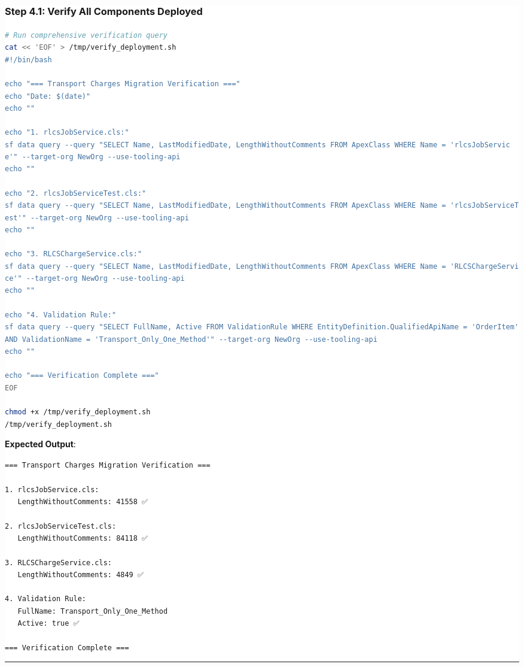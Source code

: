 ### Step 4.1: Verify All Components Deployed

```bash
# Run comprehensive verification query
cat << 'EOF' > /tmp/verify_deployment.sh
#!/bin/bash

echo "=== Transport Charges Migration Verification ==="
echo "Date: $(date)"
echo ""

echo "1. rlcsJobService.cls:"
sf data query --query "SELECT Name, LastModifiedDate, LengthWithoutComments FROM ApexClass WHERE Name = 'rlcsJobService'" --target-org NewOrg --use-tooling-api
echo ""

echo "2. rlcsJobServiceTest.cls:"
sf data query --query "SELECT Name, LastModifiedDate, LengthWithoutComments FROM ApexClass WHERE Name = 'rlcsJobServiceTest'" --target-org NewOrg --use-tooling-api
echo ""

echo "3. RLCSChargeService.cls:"
sf data query --query "SELECT Name, LastModifiedDate, LengthWithoutComments FROM ApexClass WHERE Name = 'RLCSChargeService'" --target-org NewOrg --use-tooling-api
echo ""

echo "4. Validation Rule:"
sf data query --query "SELECT FullName, Active FROM ValidationRule WHERE EntityDefinition.QualifiedApiName = 'OrderItem' AND ValidationName = 'Transport_Only_One_Method'" --target-org NewOrg --use-tooling-api
echo ""

echo "=== Verification Complete ==="
EOF

chmod +x /tmp/verify_deployment.sh
/tmp/verify_deployment.sh
```

**Expected Output**:
```
=== Transport Charges Migration Verification ===

1. rlcsJobService.cls:
   LengthWithoutComments: 41558 ✅

2. rlcsJobServiceTest.cls:
   LengthWithoutComments: 84118 ✅

3. RLCSChargeService.cls:
   LengthWithoutComments: 4849 ✅

4. Validation Rule:
   FullName: Transport_Only_One_Method
   Active: true ✅

=== Verification Complete ===
```

---